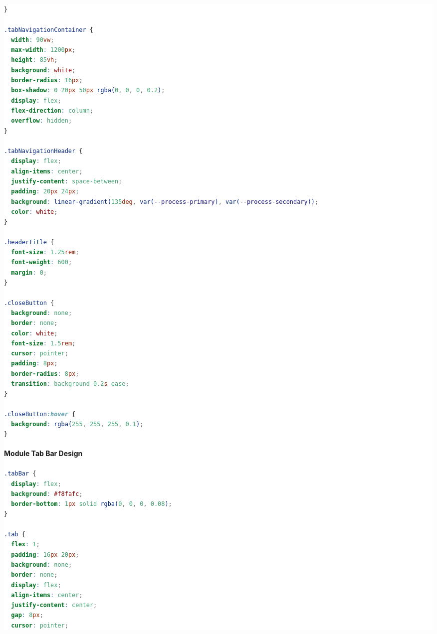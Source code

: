 ```css
}

.tabNavigationContainer {
  width: 90vw;
  max-width: 1200px;
  height: 85vh;
  background: white;
  border-radius: 16px;
  box-shadow: 0 20px 50px rgba(0, 0, 0, 0.2);
  display: flex;
  flex-direction: column;
  overflow: hidden;
}

.tabNavigationHeader {
  display: flex;
  align-items: center;
  justify-content: space-between;
  padding: 20px 24px;
  background: linear-gradient(135deg, var(--process-primary), var(--process-secondary));
  color: white;
}

.headerTitle {
  font-size: 1.25rem;
  font-weight: 600;
  margin: 0;
}

.closeButton {
  background: none;
  border: none;
  color: white;
  font-size: 1.5rem;
  cursor: pointer;
  padding: 8px;
  border-radius: 8px;
  transition: background 0.2s ease;
}

.closeButton:hover {
  background: rgba(255, 255, 255, 0.1);
}
```

#### **Module Tab Bar Design**
```css
.tabBar {
  display: flex;
  background: #f8fafc;
  border-bottom: 1px solid rgba(0, 0, 0, 0.08);
}

.tab {
  flex: 1;
  padding: 16px 20px;
  background: none;
  border: none;
  display: flex;
  align-items: center;
  justify-content: center;
  gap: 8px;
  cursor: pointer;
```